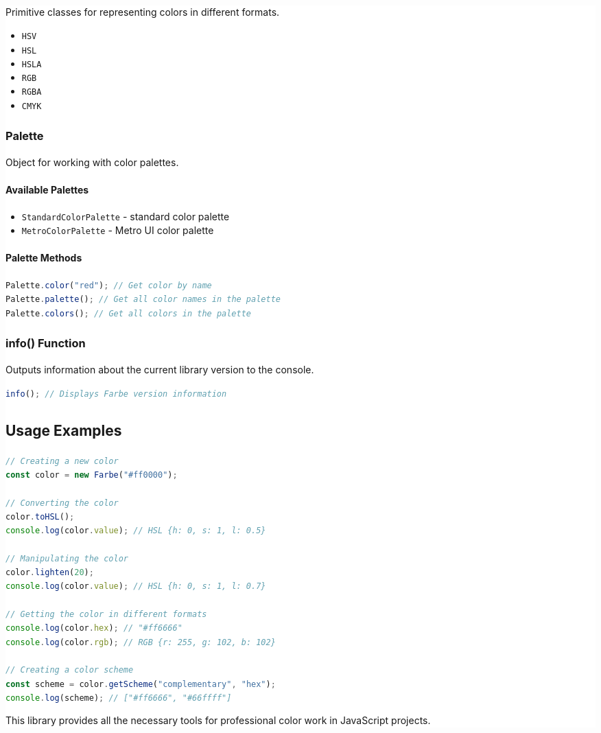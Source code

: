 Primitive classes for representing colors in different formats.

- `HSV`
- `HSL`
- `HSLA`
- `RGB`
- `RGBA`
- `CMYK`

### Palette

Object for working with color palettes.

#### Available Palettes

- `StandardColorPalette` - standard color palette
- `MetroColorPalette` - Metro UI color palette

#### Palette Methods

```javascript
Palette.color("red"); // Get color by name
Palette.palette(); // Get all color names in the palette
Palette.colors(); // Get all colors in the palette
```

### info() Function

Outputs information about the current library version to the console.

```javascript
info(); // Displays Farbe version information
```

## Usage Examples

```javascript
// Creating a new color
const color = new Farbe("#ff0000");

// Converting the color
color.toHSL();
console.log(color.value); // HSL {h: 0, s: 1, l: 0.5}

// Manipulating the color
color.lighten(20);
console.log(color.value); // HSL {h: 0, s: 1, l: 0.7}

// Getting the color in different formats
console.log(color.hex); // "#ff6666"
console.log(color.rgb); // RGB {r: 255, g: 102, b: 102}

// Creating a color scheme
const scheme = color.getScheme("complementary", "hex");
console.log(scheme); // ["#ff6666", "#66ffff"]
```

This library provides all the necessary tools for professional color work in JavaScript projects.
